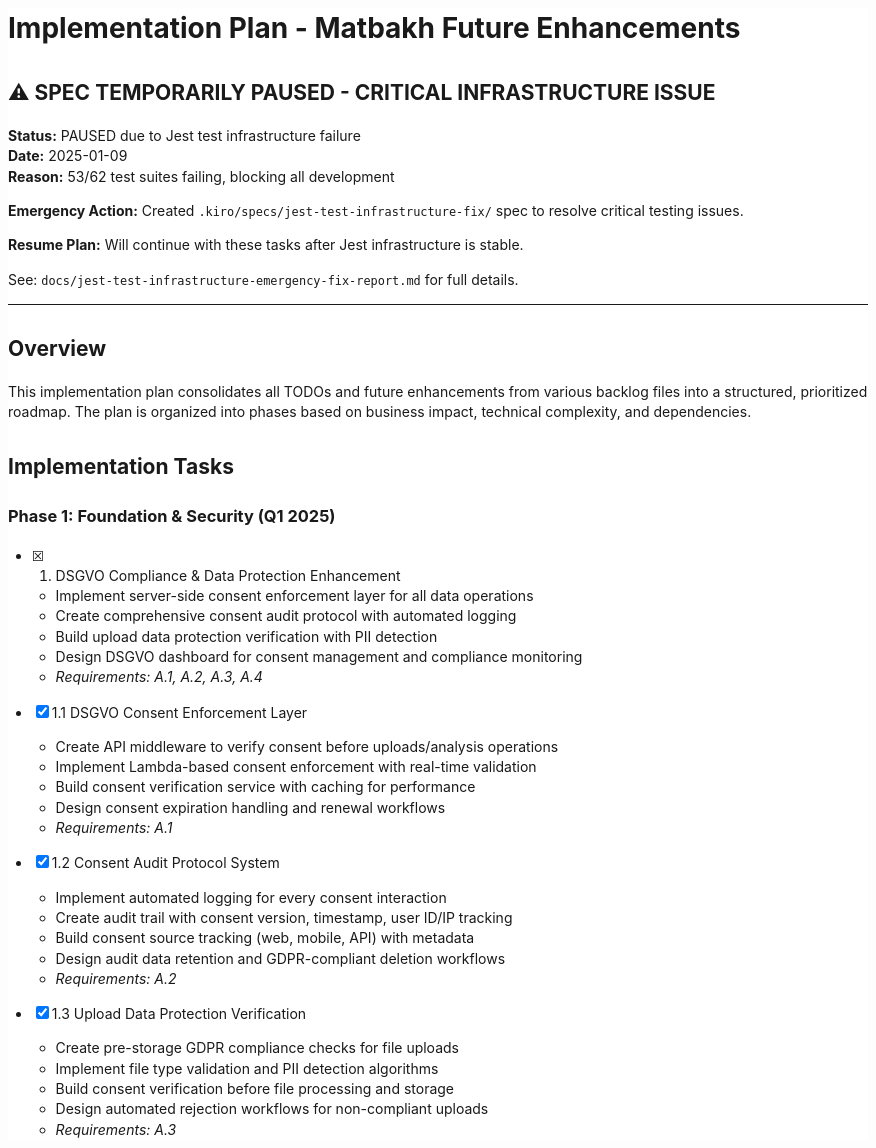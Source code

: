 # Implementation Plan - Matbakh Future Enhancements

## ⚠️ SPEC TEMPORARILY PAUSED - CRITICAL INFRASTRUCTURE ISSUE

**Status:** PAUSED due to Jest test infrastructure failure  
**Date:** 2025-01-09  
**Reason:** 53/62 test suites failing, blocking all development  

**Emergency Action:** Created `.kiro/specs/jest-test-infrastructure-fix/` spec to resolve critical testing issues.

**Resume Plan:** Will continue with these tasks after Jest infrastructure is stable.

See: `docs/jest-test-infrastructure-emergency-fix-report.md` for full details.

---

## Overview

This implementation plan consolidates all TODOs and future enhancements from various backlog files into a structured, prioritized roadmap. The plan is organized into phases based on business impact, technical complexity, and dependencies.

## Implementation Tasks

### Phase 1: Foundation & Security (Q1 2025)

- [x] 1. DSGVO Compliance & Data Protection Enhancement
  - Implement server-side consent enforcement layer for all data operations
  - Create comprehensive consent audit protocol with automated logging
  - Build upload data protection verification with PII detection
  - Design DSGVO dashboard for consent management and compliance monitoring
  - _Requirements: A.1, A.2, A.3, A.4_

- [x] 1.1 DSGVO Consent Enforcement Layer
  - Create API middleware to verify consent before uploads/analysis operations
  - Implement Lambda-based consent enforcement with real-time validation
  - Build consent verification service with caching for performance
  - Design consent expiration handling and renewal workflows
  - _Requirements: A.1_

- [x] 1.2 Consent Audit Protocol System
  - Implement automated logging for every consent interaction
  - Create audit trail with consent version, timestamp, user ID/IP tracking
  - Build consent source tracking (web, mobile, API) with metadata
  - Design audit data retention and GDPR-compliant deletion workflows
  - _Requirements: A.2_

- [x] 1.3 Upload Data Protection Verification
  - Create pre-storage GDPR compliance checks for file uploads
  - Implement file type validation and PII detection algorithms
  - Build consent verification before file processing and storage
  - Design automated rejection workflows for non-compliant uploads
  - _Requirements: A.3_
